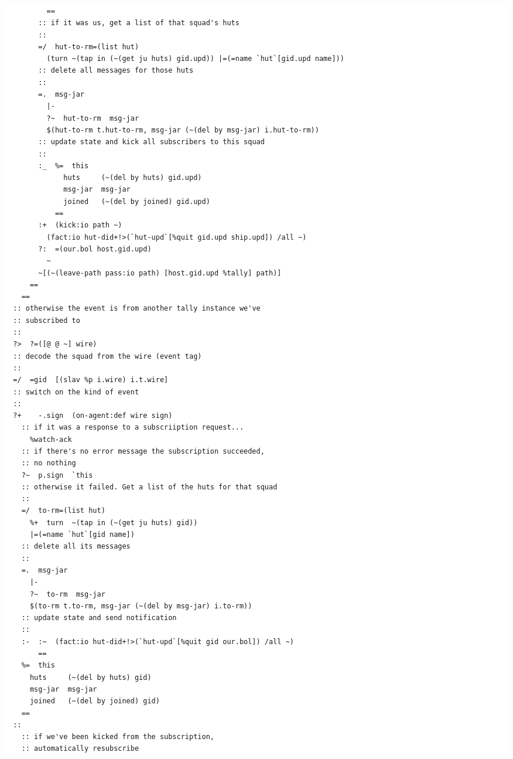 ```hoon {% copy=true mode="collapse" %}
          ==
        :: if it was us, get a list of that squad's huts
        ::
        =/  hut-to-rm=(list hut)
          (turn ~(tap in (~(get ju huts) gid.upd)) |=(=name `hut`[gid.upd name]))
        :: delete all messages for those huts
        ::
        =.  msg-jar
          |-
          ?~  hut-to-rm  msg-jar
          $(hut-to-rm t.hut-to-rm, msg-jar (~(del by msg-jar) i.hut-to-rm))
        :: update state and kick all subscribers to this squad
        ::
        :_  %=  this
              huts     (~(del by huts) gid.upd)
              msg-jar  msg-jar
              joined   (~(del by joined) gid.upd)
            ==
        :+  (kick:io path ~)
          (fact:io hut-did+!>(`hut-upd`[%quit gid.upd ship.upd]) /all ~)
        ?:  =(our.bol host.gid.upd)
          ~
        ~[(~(leave-path pass:io path) [host.gid.upd %tally] path)]
      ==
    ==
  :: otherwise the event is from another tally instance we've
  :: subscribed to
  ::
  ?>  ?=([@ @ ~] wire)
  :: decode the squad from the wire (event tag)
  ::
  =/  =gid  [(slav %p i.wire) i.t.wire]
  :: switch on the kind of event
  ::
  ?+    -.sign  (on-agent:def wire sign)
    :: if it was a response to a subscriiption request...
      %watch-ack
    :: if there's no error message the subscription succeeded,
    :: no nothing
    ?~  p.sign  `this
    :: otherwise it failed. Get a list of the huts for that squad
    ::
    =/  to-rm=(list hut)
      %+  turn  ~(tap in (~(get ju huts) gid))
      |=(=name `hut`[gid name])
    :: delete all its messages
    ::
    =.  msg-jar
      |-
      ?~  to-rm  msg-jar
      $(to-rm t.to-rm, msg-jar (~(del by msg-jar) i.to-rm))
    :: update state and send notification
    ::
    :-  :~  (fact:io hut-did+!>(`hut-upd`[%quit gid our.bol]) /all ~)
        ==
    %=  this
      huts     (~(del by huts) gid)
      msg-jar  msg-jar
      joined   (~(del by joined) gid)
    ==
  ::
    :: if we've been kicked from the subscription,
    :: automatically resubscribe
```
